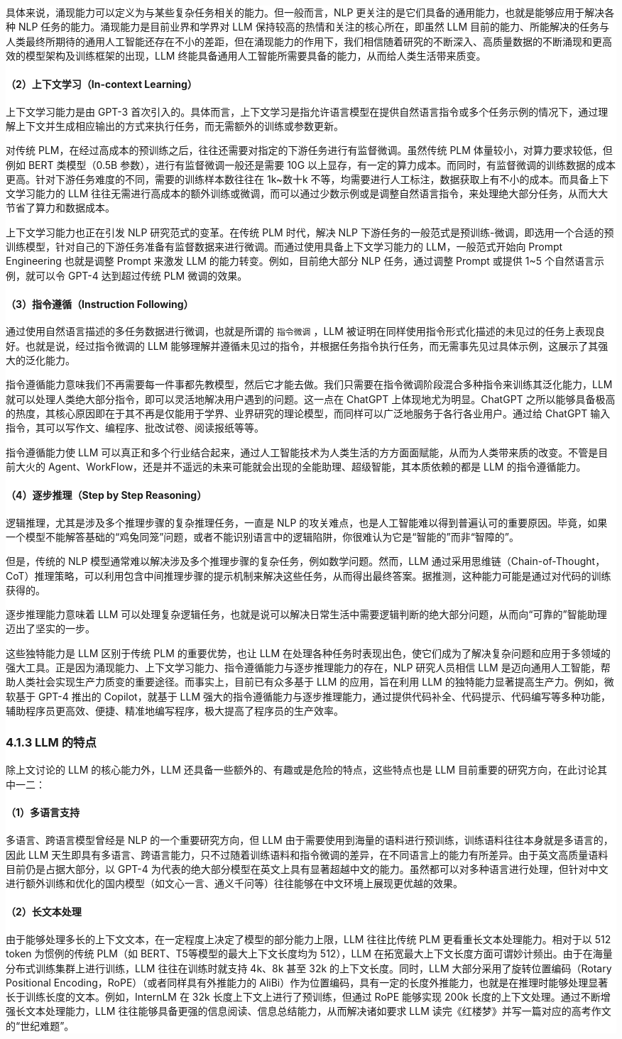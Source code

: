 具体来说，涌现能力可以定义为与某些复杂任务相关的能力。但一般而言，NLP 更关注的是它们具备的通用能力，也就是能够应用于解决各种 NLP 任务的能力。涌现能力是目前业界和学界对 LLM 保持较高的热情和关注的核心所在，即虽然 LLM 目前的能力、所能解决的任务与人类最终所期待的通用人工智能还存在不小的差距，但在涌现能力的作用下，我们相信随着研究的不断深入、高质量数据的不断涌现和更高效的模型架构及训练框架的出现，LLM 终能具备通用人工智能所需要具备的能力，从而给人类生活带来质变。

#### （2）上下文学习（In-context Learning）

上下文学习能力是由 GPT-3 首次引入的。具体而言，上下文学习是指允许语言模型在提供自然语言指令或多个任务示例的情况下，通过理解上下文并生成相应输出的方式来执行任务，而无需额外的训练或参数更新。

对传统 PLM，在经过高成本的预训练之后，往往还需要对指定的下游任务进行有监督微调。虽然传统 PLM 体量较小，对算力要求较低，但例如 BERT 类模型（0.5B 参数），进行有监督微调一般还是需要 10G 以上显存，有一定的算力成本。而同时，有监督微调的训练数据的成本更高。针对下游任务难度的不同，需要的训练样本数往往在 1k~数十k 不等，均需要进行人工标注，数据获取上有不小的成本。而具备上下文学习能力的 LLM 往往无需进行高成本的额外训练或微调，而可以通过少数示例或是调整自然语言指令，来处理绝大部分任务，从而大大节省了算力和数据成本。

上下文学习能力也正在引发 NLP 研究范式的变革。在传统 PLM 时代，解决 NLP 下游任务的一般范式是预训练-微调，即选用一个合适的预训练模型，针对自己的下游任务准备有监督数据来进行微调。而通过使用具备上下文学习能力的 LLM，一般范式开始向 Prompt Engineering 也就是调整 Prompt 来激发 LLM 的能力转变。例如，目前绝大部分 NLP 任务，通过调整 Prompt 或提供 1~5 个自然语言示例，就可以令 GPT-4 达到超过传统 PLM 微调的效果。

#### （3）指令遵循（Instruction Following）

通过使用自然语言描述的多任务数据进行微调，也就是所谓的 `指令微调` ，LLM 被证明在同样使用指令形式化描述的未见过的任务上表现良好。也就是说，经过指令微调的 LLM 能够理解并遵循未见过的指令，并根据任务指令执行任务，而无需事先见过具体示例，这展示了其强大的泛化能力。

指令遵循能力意味我们不再需要每一件事都先教模型，然后它才能去做。我们只需要在指令微调阶段混合多种指令来训练其泛化能力，LLM 就可以处理人类绝大部分指令，即可以灵活地解决用户遇到的问题。这一点在 ChatGPT 上体现地尤为明显。ChatGPT 之所以能够具备极高的热度，其核心原因即在于其不再是仅能用于学界、业界研究的理论模型，而同样可以广泛地服务于各行各业用户。通过给 ChatGPT 输入指令，其可以写作文、编程序、批改试卷、阅读报纸等等。

指令遵循能力使 LLM 可以真正和多个行业结合起来，通过人工智能技术为人类生活的方方面面赋能，从而为人类带来质的改变。不管是目前大火的 Agent、WorkFlow，还是并不遥远的未来可能就会出现的全能助理、超级智能，其本质依赖的都是 LLM 的指令遵循能力。

#### （4）逐步推理（Step by Step Reasoning）

逻辑推理，尤其是涉及多个推理步骤的复杂推理任务，一直是 NLP 的攻关难点，也是人工智能难以得到普遍认可的重要原因。毕竟，如果一个模型不能解答基础的“鸡兔同笼”问题，或者不能识别语言中的逻辑陷阱，你很难认为它是“智能的”而非“智障的”。

但是，传统的 NLP 模型通常难以解决涉及多个推理步骤的复杂任务，例如数学问题。然而，LLM 通过采用思维链（Chain-of-Thought，CoT）推理策略，可以利用包含中间推理步骤的提示机制来解决这些任务，从而得出最终答案。据推测，这种能力可能是通过对代码的训练获得的。

逐步推理能力意味着 LLM 可以处理复杂逻辑任务，也就是说可以解决日常生活中需要逻辑判断的绝大部分问题，从而向“可靠的”智能助理迈出了坚实的一步。

这些独特能力是 LLM 区别于传统 PLM 的重要优势，也让 LLM 在处理各种任务时表现出色，使它们成为了解决复杂问题和应用于多领域的强大工具。正是因为涌现能力、上下文学习能力、指令遵循能力与逐步推理能力的存在，NLP 研究人员相信 LLM 是迈向通用人工智能，帮助人类社会实现生产力质变的重要途径。而事实上，目前已有众多基于 LLM 的应用，旨在利用 LLM 的独特能力显著提高生产力。例如，微软基于 GPT-4 推出的 Copilot，就基于 LLM 强大的指令遵循能力与逐步推理能力，通过提供代码补全、代码提示、代码编写等多种功能，辅助程序员更高效、便捷、精准地编写程序，极大提高了程序员的生产效率。

### 4.1.3 LLM 的特点

除上文讨论的 LLM 的核心能力外，LLM 还具备一些额外的、有趣或是危险的特点，这些特点也是 LLM 目前重要的研究方向，在此讨论其中一二：

#### （1）多语言支持

多语言、跨语言模型曾经是 NLP 的一个重要研究方向，但 LLM 由于需要使用到海量的语料进行预训练，训练语料往往本身就是多语言的，因此 LLM 天生即具有多语言、跨语言能力，只不过随着训练语料和指令微调的差异，在不同语言上的能力有所差异。由于英文高质量语料目前仍是占据大部分，以 GPT-4 为代表的绝大部分模型在英文上具有显著超越中文的能力。虽然都可以对多种语言进行处理，但针对中文进行额外训练和优化的国内模型（如文心一言、通义千问等）往往能够在中文环境上展现更优越的效果。

#### （2）长文本处理

由于能够处理多长的上下文文本，在一定程度上决定了模型的部分能力上限，LLM 往往比传统 PLM 更看重长文本处理能力。相对于以 512 token 为惯例的传统 PLM（如 BERT、T5等模型的最大上下文长度均为 512），LLM 在拓宽最大上下文长度方面可谓妙计频出。由于在海量分布式训练集群上进行训练，LLM 往往在训练时就支持 4k、8k 甚至 32k 的上下文长度。同时，LLM 大部分采用了旋转位置编码（Rotary Positional Encoding，RoPE）（或者同样具有外推能力的 AliBi）作为位置编码，具有一定的长度外推能力，也就是在推理时能够处理显著长于训练长度的文本。例如，InternLM 在 32k 长度上下文上进行了预训练，但通过 RoPE 能够实现 200k 长度的上下文处理。通过不断增强长文本处理能力，LLM 往往能够具备更强的信息阅读、信息总结能力，从而解决诸如要求 LLM 读完《红楼梦》并写一篇对应的高考作文的“世纪难题”。
